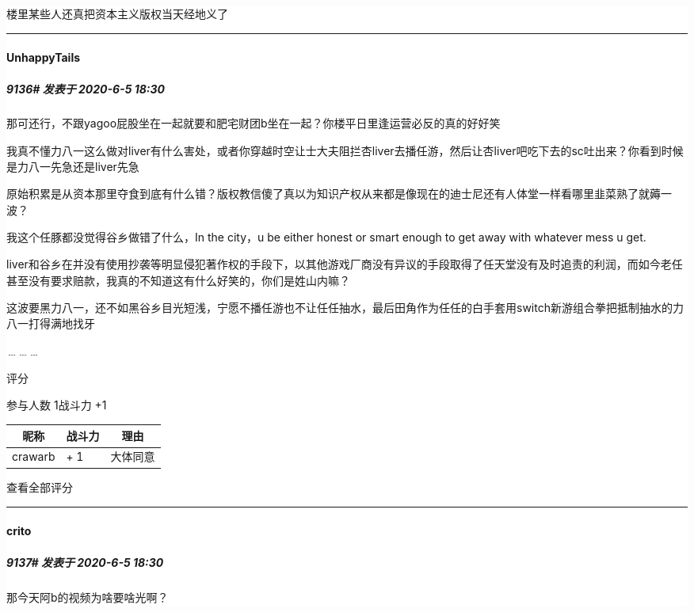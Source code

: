 

楼里某些人还真把资本主义版权当天经地义了







-----

####  UnhappyTails  
##### 9136#       发表于 2020-6-5 18:30




那可还行，不跟yagoo屁股坐在一起就要和肥宅财团b坐在一起？你楼平日里逢运营必反的真的好好笑

我真不懂力八一这么做对liver有什么害处，或者你穿越时空让士大夫阻拦杏liver去播任游，然后让杏liver吧吃下去的sc吐出来？你看到时候是力八一先急还是liver先急

原始积累是从资本那里夺食到底有什么错？版权教信傻了真以为知识产权从来都是像现在的迪士尼还有人体堂一样看哪里韭菜熟了就薅一波？

我这个任豚都没觉得谷乡做错了什么，In the city，u be either honest or smart enough to get away with whatever mess u get. 

liver和谷乡在并没有使用抄袭等明显侵犯著作权的手段下，以其他游戏厂商没有异议的手段取得了任天堂没有及时追责的利润，而如今老任甚至没有要求赔款，我真的不知道这有什么好笑的，你们是姓山内嘛？

这波要黑力八一，还不如黑谷乡目光短浅，宁愿不播任游也不让任任抽水，最后田角作为任任的白手套用switch新游组合拳把抵制抽水的力八一打得满地找牙



﹍﹍﹍

评分





 参与人数 1战斗力 +1

|昵称|战斗力|理由|
|----|---|---|
| crawarb| + 1|大体同意|



查看全部评分






-----

####  crito  
##### 9137#       发表于 2020-6-5 18:30




那今天阿b的视频为啥要啥光啊？




